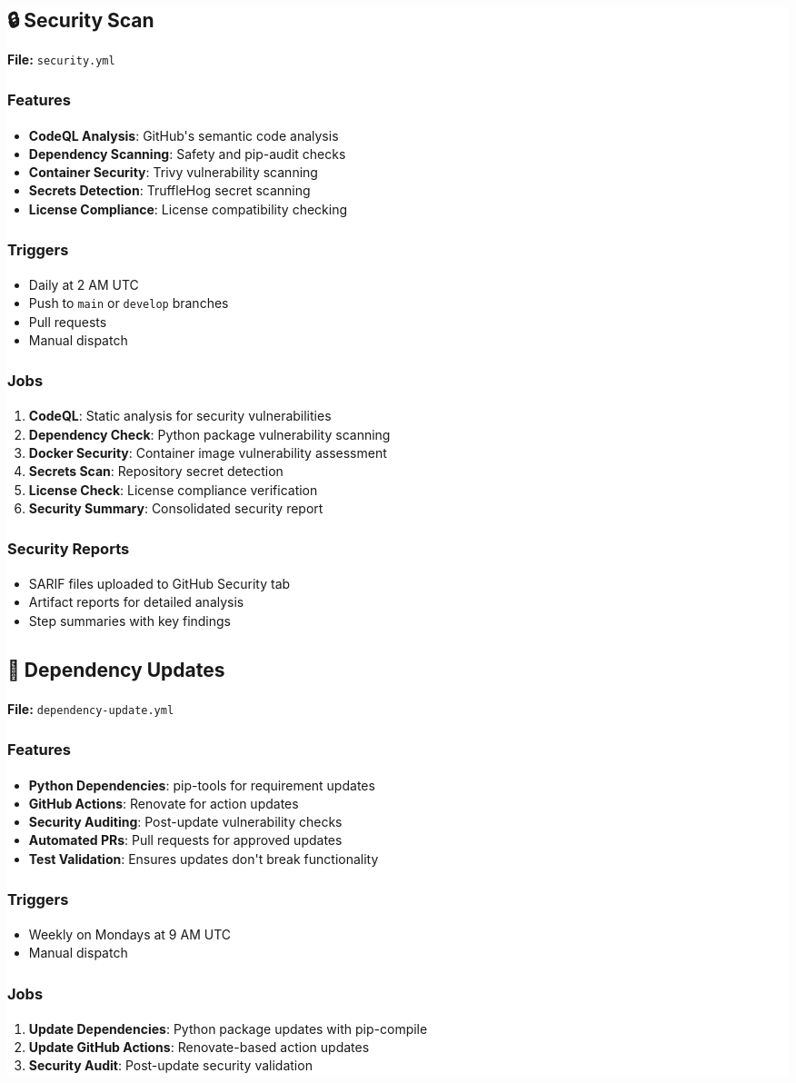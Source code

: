 ## 🔒 Security Scan

**File:** `security.yml`

### Features
- **CodeQL Analysis**: GitHub's semantic code analysis
- **Dependency Scanning**: Safety and pip-audit checks
- **Container Security**: Trivy vulnerability scanning
- **Secrets Detection**: TruffleHog secret scanning
- **License Compliance**: License compatibility checking

### Triggers
- Daily at 2 AM UTC
- Push to `main` or `develop` branches
- Pull requests
- Manual dispatch

### Jobs
1. **CodeQL**: Static analysis for security vulnerabilities
2. **Dependency Check**: Python package vulnerability scanning
3. **Docker Security**: Container image vulnerability assessment
4. **Secrets Scan**: Repository secret detection
5. **License Check**: License compliance verification
6. **Security Summary**: Consolidated security report

### Security Reports
- SARIF files uploaded to GitHub Security tab
- Artifact reports for detailed analysis
- Step summaries with key findings

## 🔄 Dependency Updates

**File:** `dependency-update.yml`

### Features
- **Python Dependencies**: pip-tools for requirement updates
- **GitHub Actions**: Renovate for action updates
- **Security Auditing**: Post-update vulnerability checks
- **Automated PRs**: Pull requests for approved updates
- **Test Validation**: Ensures updates don't break functionality

### Triggers
- Weekly on Mondays at 9 AM UTC
- Manual dispatch

### Jobs
1. **Update Dependencies**: Python package updates with pip-compile
2. **Update GitHub Actions**: Renovate-based action updates
3. **Security Audit**: Post-update security validation
